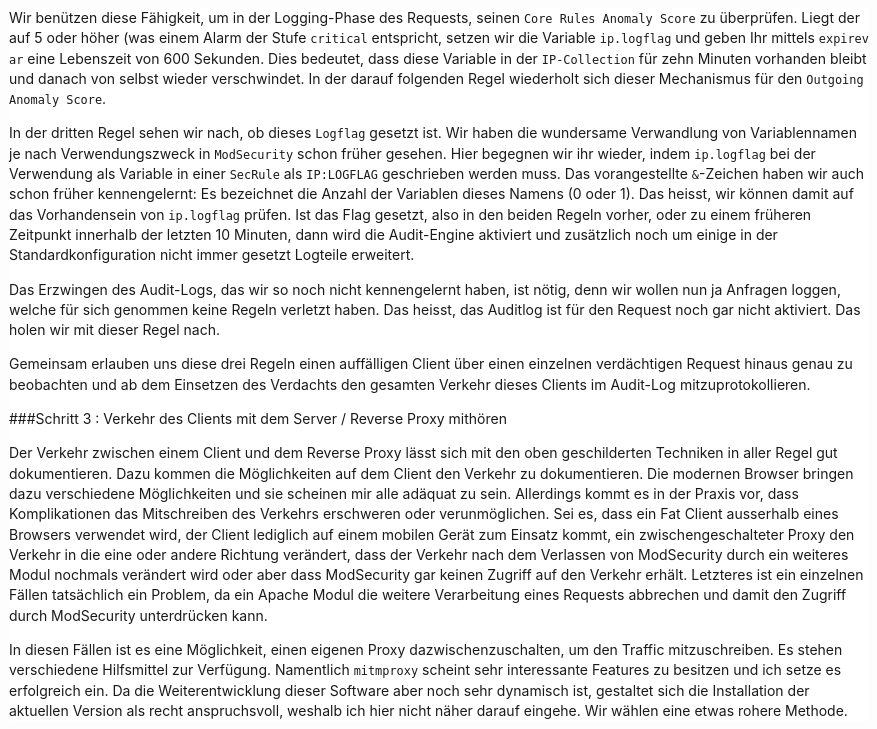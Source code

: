 Wir benützen diese Fähigkeit, um in der Logging-Phase des Requests, seinen `Core Rules Anomaly Score` zu überprüfen.
Liegt der auf 5 oder höher (was einem Alarm der Stufe `critical` entspricht,
setzen wir die Variable `ip.logflag` und geben Ihr mittels `expirevar` eine Lebenszeit von 600 Sekunden.
Dies bedeutet, dass diese Variable in der `IP-Collection` für zehn Minuten vorhanden bleibt und danach von selbst wieder
verschwindet.  In der darauf folgenden Regel wiederholt sich dieser Mechanismus für den `Outgoing Anomaly Score`.

In der dritten Regel sehen wir nach, ob dieses `Logflag` gesetzt ist. Wir haben die wundersame Verwandlung von
Variablennamen je nach Verwendungszweck in `ModSecurity` schon früher gesehen. Hier begegnen wir ihr wieder, indem
`ip.logflag` bei der Verwendung als Variable in einer `SecRule` als `IP:LOGFLAG` geschrieben werden muss. Das
vorangestellte `&`-Zeichen haben wir auch schon früher kennengelernt: Es bezeichnet die Anzahl der Variablen dieses 
Namens (0 oder 1).
Das heisst, wir können damit auf das Vorhandensein von `ip.logflag` prüfen. Ist das Flag gesetzt, also in
den beiden Regeln vorher, oder zu einem früheren Zeitpunkt innerhalb der letzten 10 Minuten, dann wird
die Audit-Engine aktiviert und zusätzlich noch um einige in der Standardkonfiguration nicht immer gesetzt Logteile
erweitert.

Das Erzwingen des Audit-Logs, das wir so noch nicht kennengelernt haben, ist nötig, denn wir wollen nun ja
Anfragen loggen, welche für sich genommen keine Regeln verletzt haben. Das heisst, das Auditlog ist für den
Request noch gar nicht aktiviert. Das holen wir mit dieser Regel nach.

Gemeinsam erlauben uns diese drei Regeln einen auffälligen Client über einen einzelnen verdächtigen Request hinaus genau
zu beobachten und ab dem Einsetzen des Verdachts den gesamten Verkehr dieses Clients im Audit-Log mitzuprotokollieren.

###Schritt 3 : Verkehr des Clients mit dem Server / Reverse Proxy mithören

Der Verkehr zwischen einem Client und dem Reverse Proxy lässt sich mit den oben geschilderten Techniken in aller Regel gut dokumentieren. Dazu kommen die Möglichkeiten auf dem Client den Verkehr zu dokumentieren. Die modernen Browser bringen dazu verschiedene Möglichkeiten und sie scheinen mir alle adäquat zu sein. Allerdings kommt es in der Praxis vor, dass Komplikationen das Mitschreiben des Verkehrs erschweren oder verunmöglichen. Sei es, dass ein Fat Client ausserhalb eines Browsers verwendet wird, der Client lediglich auf einem mobilen Gerät zum Einsatz kommt, ein zwischengeschalteter Proxy den Verkehr in die eine oder andere Richtung verändert, dass der Verkehr nach dem Verlassen von ModSecurity durch ein weiteres Modul nochmals verändert wird oder aber dass ModSecurity gar keinen Zugriff auf den Verkehr erhält. Letzteres ist ein einzelnen Fällen tatsächlich ein Problem, da ein Apache Modul die weitere Verarbeitung eines Requests abbrechen und damit den Zugriff durch ModSecurity unterdrücken kann.

In diesen Fällen ist es eine Möglichkeit, einen eigenen Proxy dazwischenzuschalten, um den Traffic mitzuschreiben. Es stehen verschiedene Hilfsmittel zur Verfügung. Namentlich `mitmproxy` scheint sehr interessante Features zu besitzen und ich setze es erfolgreich ein. Da die Weiterentwicklung dieser Software aber noch sehr dynamisch ist, gestaltet sich die Installation der aktuellen Version als recht anspruchsvoll, weshalb ich hier nicht näher darauf eingehe. Wir wählen eine etwas rohere Methode.
